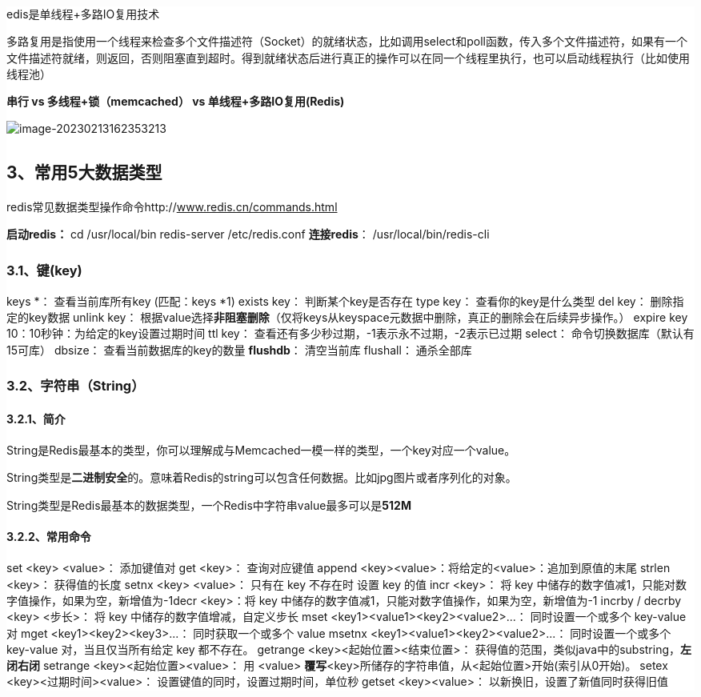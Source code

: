 edis是单线程+多路IO复用技术

多路复用是指使用一个线程来检查多个文件描述符（Socket）的就绪状态，比如调用select和poll函数，传入多个文件描述符，如果有一个文件描述符就绪，则返回，否则阻塞直到超时。得到就绪状态后进行真正的操作可以在同一个线程里执行，也可以启动线程执行（比如使用线程池）

**串行  vs  多线程+锁（memcached） vs  单线程+多路IO复用(Redis)**

![image-20230213162353213](https://raw.githubusercontent.com/T4mako/ImageBed/main/image-20230213162353213.png)

## 3、常用5大数据类型

redis常见数据类型操作命令http://www.redis.cn/commands.html

**启动redis：**
	cd /usr/local/bin
	redis-server /etc/redis.conf
**连接redis**：
	/usr/local/bin/redis-cli

### 3.1、键(key)

keys *：			查看当前库所有key  (匹配：keys *1)
exists key：	  判断某个key是否存在
type key：	    查看你的key是什么类型
del key：    	  删除指定的key数据
unlink key：     根据value选择**非阻塞删除**（仅将keys从keyspace元数据中删除，真正的删除会在后续异步操作。）
expire key 10：10秒钟：为给定的key设置过期时间
ttl key：			查看还有多少秒过期，-1表示永不过期，-2表示已过期
select：			命令切换数据库（默认有15可库）
dbsize：		   查看当前数据库的key的数量
**flushdb**：		  清空当前库
flushall：		  通杀全部库

### 3.2、字符串（String）

#### 3.2.1、简介

String是Redis最基本的类型，你可以理解成与Memcached一模一样的类型，一个key对应一个value。

String类型是**二进制安全**的。意味着Redis的string可以包含任何数据。比如jpg图片或者序列化的对象。

String类型是Redis最基本的数据类型，一个Redis中字符串value最多可以是**512M**

#### 3.2.2、常用命令

set \<key> \<value>：	  添加键值对
get \<key>：					查询对应键值
append \<key>\<value>：将给定的\<value>：追加到原值的末尾
strlen \<key>：				获得值的长度
setnx \<key> \<value>：  只有在 key 不存在时  设置 key 的值
incr \<key>：				   将 key 中储存的数字值减1，只能对数字值操作，如果为空，新增值为-1decr \<key>：将 key 中储存的数字值减1，只能对数字值操作，如果为空，新增值为-1
incrby / decrby \<key> <步长>：						将 key 中储存的数字值增减，自定义步长
mset \<key1>\<value1>\<key2>\<value2>...：	 同时设置一个或多个 key-value对 
mget \<key1>\<key2>\<key3>...：				 	  同时获取一个或多个 value 
msetnx \<key1>\<value1>\<key2>\<value2>...： 同时设置一个或多个 key-value 对，当且仅当所有给定 key 都不存在。
getrange \<key><起始位置><结束位置>：	    获得值的范围，类似java中的substring，**左闭右闭**
setrange \<key><起始位置>\<value>：			  用 \<value> **覆写**\<key>所储存的字符串值，从<起始位置>开始(索引从0开始)。
setex \<key><过期时间>\<value>：				    设置键值的同时，设置过期时间，单位秒
getset \<key>\<value>：									 以新换旧，设置了新值同时获得旧值
